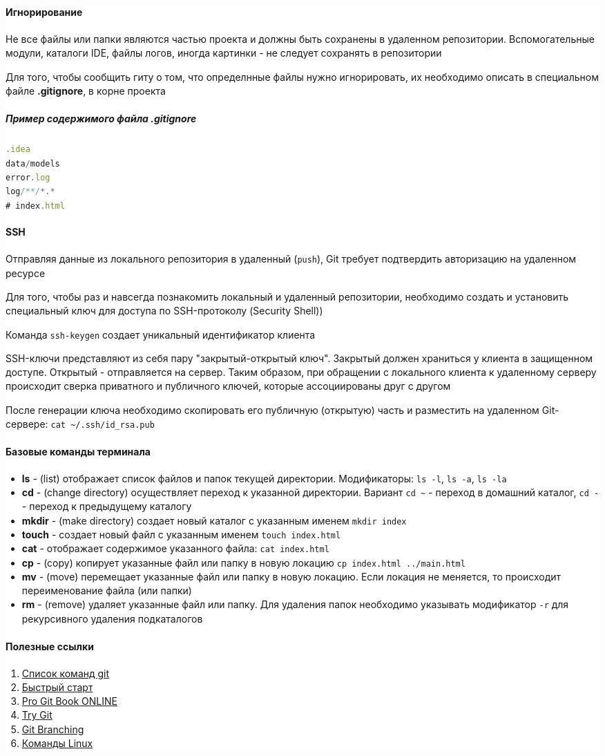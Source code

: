 #### Игнорирование
Не все файлы или папки являются частью проекта и должны быть сохранены в удаленном репозитории. Вспомогательные модули, каталоги IDE, файлы логов, иногда картинки - не следует сохранять в репозитории

Для того, чтобы сообщить гиту о том, что определнные файлы нужно игнорировать, их необходимо описать в специальном файле **.gitignore**, в корне проекта

##### Пример содержимого файла .gitignore

```javascript
.idea
data/models
error.log
log/**/*.*
# index.html
```

#### SSH
Отправляя данные из локального репозитория в удаленный (`push`), Git требует подтвердить авторизацию на удаленном ресурсе

Для того, чтобы раз и навсегда познакомить локальный и удаленный репозитории, необходимо создать и установить специальный ключ для доступа по SSH-протоколу (Security Shell))

Команда `ssh-keygen` создает уникальный идентификатор клиента

SSH-ключи представляют из себя пару "закрытый-открытый ключ". Закрытый должен храниться у клиента в защищенном доступе. Открытый - отправляется на сервер. Таким образом, при обращении с локального клиента к удаленному серверу происходит сверка приватного и публичного ключей, которые ассоциированы друг с другом

После генерации ключа необходимо скопировать его публичную (открытую) часть и разместить на удаленном Git-сервере: `cat ~/.ssh/id_rsa.pub`

#### Базовые команды терминала
* **ls** - (list) отображает список файлов и папок текущей директории. Модификаторы: `ls -l`, `ls -a`, `ls -la`
* **cd** - (change directory) осуществляет переход к указанной директории. Вариант `cd ~` - переход в домашний каталог, `cd -` - переход к предыдущему каталогу
* **mkdir** - (make directory) создает новый каталог с указанным именем `mkdir index`
* **touch** - создает новый файл с указанным именем `touch index.html`
* **cat** - отображает содержимое указанного файла: `cat index.html`
* **cp** - (copy) копирует указанные файл или папку в новую локацию `cp index.html ../main.html`
* **mv** - (move) перемещает указанные файл или папку в новую локацию. Если локация не меняется, то происходит переименование файла (или папки)
* **rm** - (remove) удаляет указанные файл или папку. Для удаления папок необходимо указывать модификатор `-r` для рекурсивного удаления подкаталогов

#### Полезные ссылки
1. [Список команд git](https://git-scm.com/docs)
2. [Быстрый старт](https://habr.com/ru/post/125799/)
3. [Pro Git Book ONLINE](https://git-scm.com/book/ru/v1)
4. [Try Git](https://try.github.io/)
5. [Git Branching](https://learngitbranching.js.org/)
6. [Команды Linux](https://losst.ru/42-komandy-linux-kotorye-vy-dolzhny-znat)